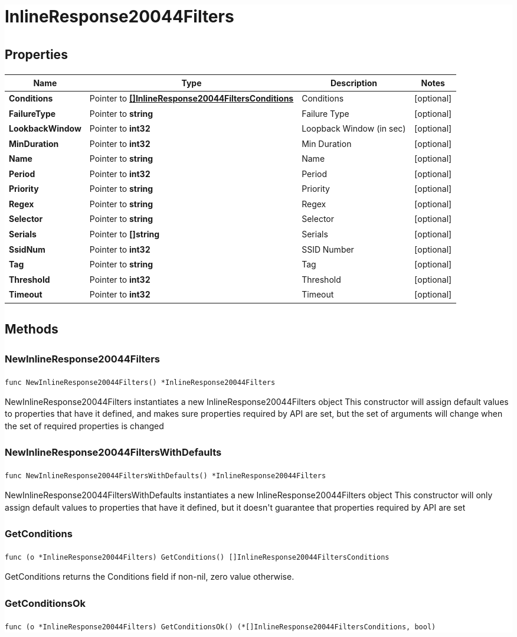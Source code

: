 # InlineResponse20044Filters

## Properties

Name | Type | Description | Notes
------------ | ------------- | ------------- | -------------
**Conditions** | Pointer to [**[]InlineResponse20044FiltersConditions**](InlineResponse20044FiltersConditions.md) | Conditions | [optional] 
**FailureType** | Pointer to **string** | Failure Type | [optional] 
**LookbackWindow** | Pointer to **int32** | Loopback Window (in sec) | [optional] 
**MinDuration** | Pointer to **int32** | Min Duration | [optional] 
**Name** | Pointer to **string** | Name | [optional] 
**Period** | Pointer to **int32** | Period | [optional] 
**Priority** | Pointer to **string** | Priority | [optional] 
**Regex** | Pointer to **string** | Regex | [optional] 
**Selector** | Pointer to **string** | Selector | [optional] 
**Serials** | Pointer to **[]string** | Serials | [optional] 
**SsidNum** | Pointer to **int32** | SSID Number | [optional] 
**Tag** | Pointer to **string** | Tag | [optional] 
**Threshold** | Pointer to **int32** | Threshold | [optional] 
**Timeout** | Pointer to **int32** | Timeout | [optional] 

## Methods

### NewInlineResponse20044Filters

`func NewInlineResponse20044Filters() *InlineResponse20044Filters`

NewInlineResponse20044Filters instantiates a new InlineResponse20044Filters object
This constructor will assign default values to properties that have it defined,
and makes sure properties required by API are set, but the set of arguments
will change when the set of required properties is changed

### NewInlineResponse20044FiltersWithDefaults

`func NewInlineResponse20044FiltersWithDefaults() *InlineResponse20044Filters`

NewInlineResponse20044FiltersWithDefaults instantiates a new InlineResponse20044Filters object
This constructor will only assign default values to properties that have it defined,
but it doesn't guarantee that properties required by API are set

### GetConditions

`func (o *InlineResponse20044Filters) GetConditions() []InlineResponse20044FiltersConditions`

GetConditions returns the Conditions field if non-nil, zero value otherwise.

### GetConditionsOk

`func (o *InlineResponse20044Filters) GetConditionsOk() (*[]InlineResponse20044FiltersConditions, bool)`
